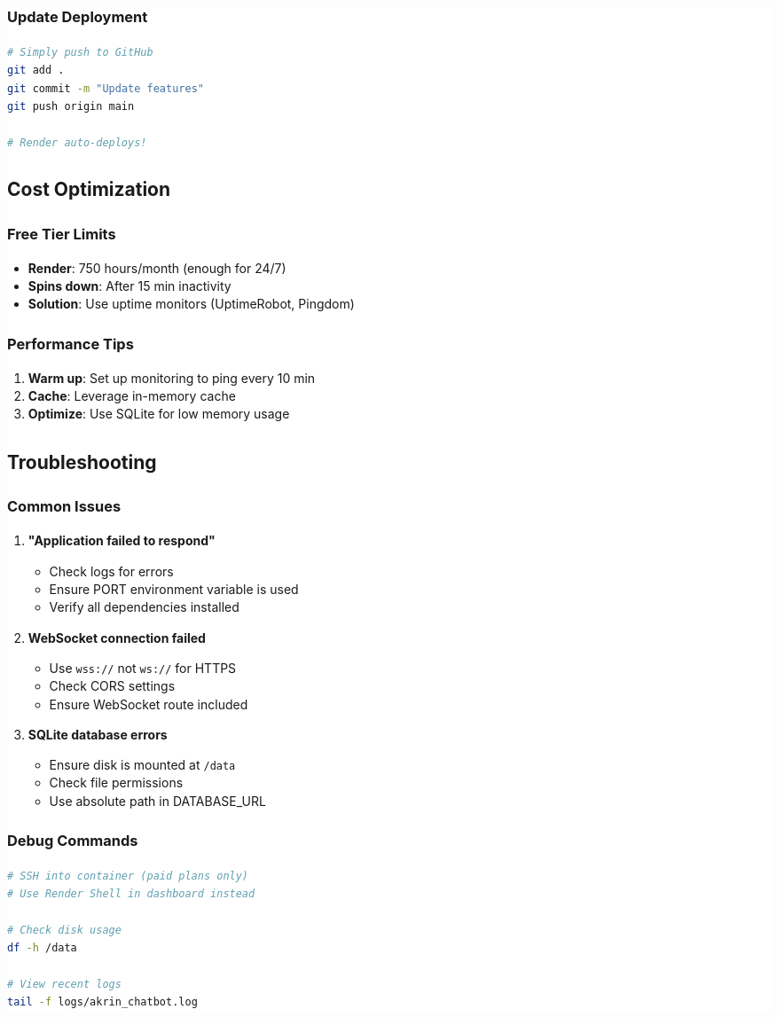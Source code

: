 ### Update Deployment
```bash
# Simply push to GitHub
git add .
git commit -m "Update features"
git push origin main

# Render auto-deploys!
```

## Cost Optimization

### Free Tier Limits
- **Render**: 750 hours/month (enough for 24/7)
- **Spins down**: After 15 min inactivity
- **Solution**: Use uptime monitors (UptimeRobot, Pingdom)

### Performance Tips
1. **Warm up**: Set up monitoring to ping every 10 min
2. **Cache**: Leverage in-memory cache
3. **Optimize**: Use SQLite for low memory usage

## Troubleshooting

### Common Issues

1. **"Application failed to respond"**
   - Check logs for errors
   - Ensure PORT environment variable is used
   - Verify all dependencies installed

2. **WebSocket connection failed**
   - Use `wss://` not `ws://` for HTTPS
   - Check CORS settings
   - Ensure WebSocket route included

3. **SQLite database errors**
   - Ensure disk is mounted at `/data`
   - Check file permissions
   - Use absolute path in DATABASE_URL

### Debug Commands
```bash
# SSH into container (paid plans only)
# Use Render Shell in dashboard instead

# Check disk usage
df -h /data

# View recent logs
tail -f logs/akrin_chatbot.log
```
